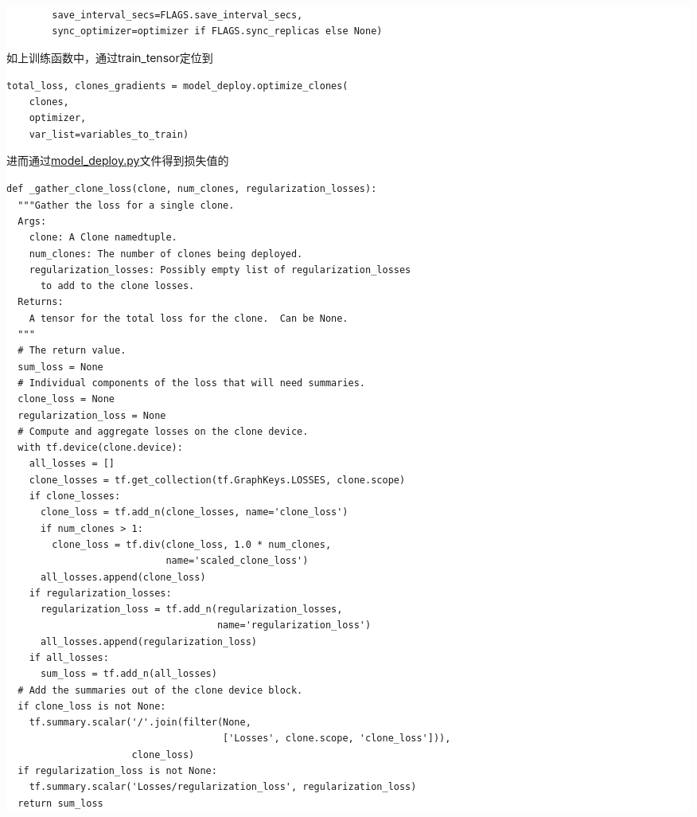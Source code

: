 ```
        save_interval_secs=FLAGS.save_interval_secs,
        sync_optimizer=optimizer if FLAGS.sync_replicas else None)
```

如上训练函数中，通过train_tensor定位到

```
total_loss, clones_gradients = model_deploy.optimize_clones(
    clones,
    optimizer,
    var_list=variables_to_train)
```

进而通过[model_deploy.py](https://github.com/tensorflow/models/blob/master/research/slim/deployment/model_deploy.py)文件得到损失值的

```
def _gather_clone_loss(clone, num_clones, regularization_losses):
  """Gather the loss for a single clone.
  Args:
    clone: A Clone namedtuple.
    num_clones: The number of clones being deployed.
    regularization_losses: Possibly empty list of regularization_losses
      to add to the clone losses.
  Returns:
    A tensor for the total loss for the clone.  Can be None.
  """
  # The return value.
  sum_loss = None
  # Individual components of the loss that will need summaries.
  clone_loss = None
  regularization_loss = None
  # Compute and aggregate losses on the clone device.
  with tf.device(clone.device):
    all_losses = []
    clone_losses = tf.get_collection(tf.GraphKeys.LOSSES, clone.scope)
    if clone_losses:
      clone_loss = tf.add_n(clone_losses, name='clone_loss')
      if num_clones > 1:
        clone_loss = tf.div(clone_loss, 1.0 * num_clones,
                            name='scaled_clone_loss')
      all_losses.append(clone_loss)
    if regularization_losses:
      regularization_loss = tf.add_n(regularization_losses,
                                     name='regularization_loss')
      all_losses.append(regularization_loss)
    if all_losses:
      sum_loss = tf.add_n(all_losses)
  # Add the summaries out of the clone device block.
  if clone_loss is not None:
    tf.summary.scalar('/'.join(filter(None,
                                      ['Losses', clone.scope, 'clone_loss'])),
                      clone_loss)
  if regularization_loss is not None:
    tf.summary.scalar('Losses/regularization_loss', regularization_loss)
  return sum_loss
```
